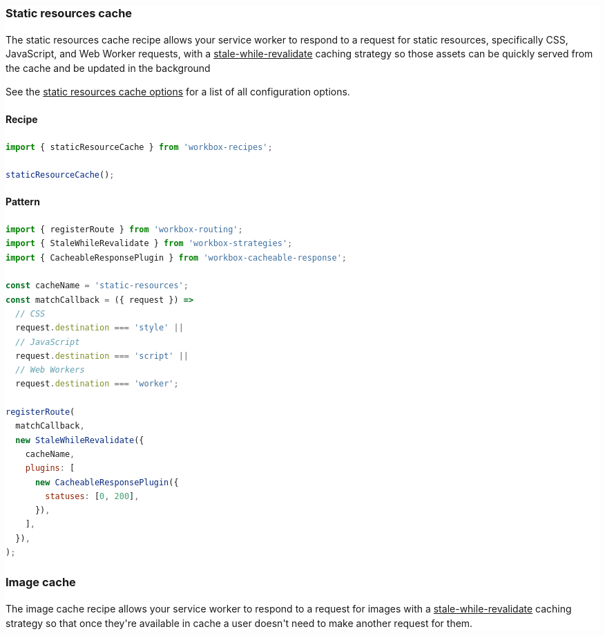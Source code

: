 ### Static resources cache

The static resources cache recipe allows your service worker to respond to a request for static resources, specifically CSS, JavaScript, and Web Worker requests, with a [stale-while-revalidate](/web/tools/workbox/modules/workbox-strategies#stale-while-revalidate) caching strategy so those assets can be quickly served from the cache and be updated in the background

See the [static resources cache options](/web/tools/workbox/reference-docs/latest/module-workbox-recipes#~staticResourceCache) for a list of all configuration options.

#### Recipe

```js
import { staticResourceCache } from 'workbox-recipes';

staticResourceCache();
```

#### Pattern

```js
import { registerRoute } from 'workbox-routing';
import { StaleWhileRevalidate } from 'workbox-strategies';
import { CacheableResponsePlugin } from 'workbox-cacheable-response';

const cacheName = 'static-resources';
const matchCallback = ({ request }) =>
  // CSS
  request.destination === 'style' ||
  // JavaScript
  request.destination === 'script' ||
  // Web Workers
  request.destination === 'worker';

registerRoute(
  matchCallback,
  new StaleWhileRevalidate({
    cacheName,
    plugins: [
      new CacheableResponsePlugin({
        statuses: [0, 200],
      }),
    ],
  }),
);
```

### Image cache

The image cache recipe allows your service worker to respond to a request for images with a [stale-while-revalidate](/web/tools/workbox/modules/workbox-strategies#cache_first_cache_falling_back_to_network) caching strategy so that once they're available in cache a user doesn't need to make another request for them.
